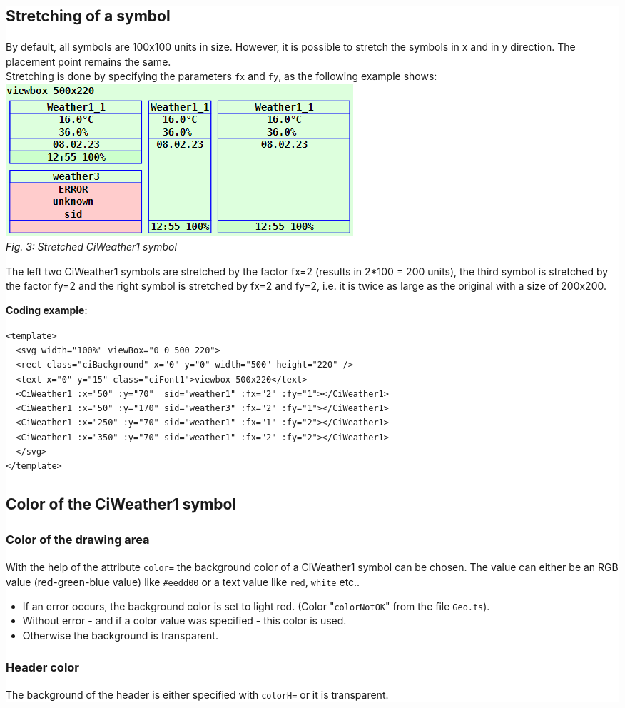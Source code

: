 
## Stretching of a symbol
By default, all symbols are 100x100 units in size. However, it is possible to stretch the symbols in x and in y direction. The placement point remains the same.   
Stretching is done by specifying the parameters `fx` and `fy`, as the following example shows:   
![Stretched CiWeather1](./images/vue170_weather1_stretch1.png "Stretched CiWeather1")   
_Fig. 3: Stretched CiWeather1 symbol_   

The left two CiWeather1 symbols are stretched by the factor fx=2 (results in 2*100 = 200 units), the third symbol is stretched by the factor fy=2 and the right symbol is stretched by fx=2 and fy=2, i.e. it is twice as large as the original with a size of 200x200.   

__Coding example__:   
```   
<template>
  <svg width="100%" viewBox="0 0 500 220">
  <rect class="ciBackground" x="0" y="0" width="500" height="220" />
  <text x="0" y="15" class="ciFont1">viewbox 500x220</text>
  <CiWeather1 :x="50" :y="70"  sid="weather1" :fx="2" :fy="1"></CiWeather1>
  <CiWeather1 :x="50" :y="170" sid="weather3" :fx="2" :fy="1"></CiWeather1>
  <CiWeather1 :x="250" :y="70" sid="weather1" :fx="1" :fy="2"></CiWeather1>
  <CiWeather1 :x="350" :y="70" sid="weather1" :fx="2" :fy="2"></CiWeather1>
  </svg>
</template>
```   

## Color of the CiWeather1 symbol
### Color of the drawing area
With the help of the attribute `color=` the background color of a CiWeather1 symbol can be chosen. The value can either be an RGB value (red-green-blue value) like `#eedd00` or a text value like `red`, `white` etc..   
* If an error occurs, the background color is set to light red. (Color "`colorNotOK`" from the file `Geo.ts`).   
* Without error - and if a color value was specified - this color is used.   
* Otherwise the background is transparent.   

### Header color   
The background of the header is either specified with `colorH=` or it is transparent.   
